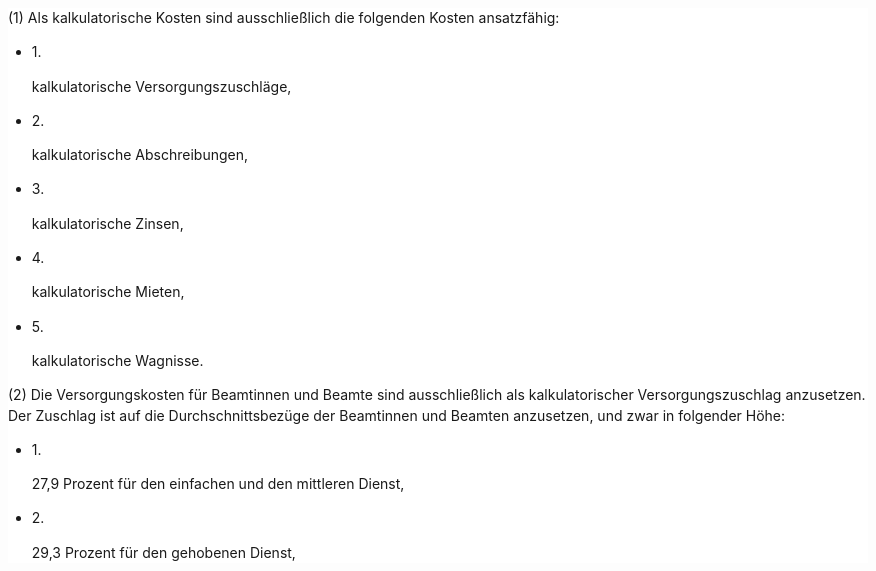 (1) Als kalkulatorische Kosten sind ausschließlich die folgenden Kosten
ansatzfähig:

  - 1\.
    
    <div style="">
    
    kalkulatorische Versorgungszuschläge,
    
    </div>

  - 2\.
    
    <div style="">
    
    kalkulatorische Abschreibungen,
    
    </div>

  - 3\.
    
    <div style="">
    
    kalkulatorische Zinsen,
    
    </div>

  - 4\.
    
    <div style="">
    
    kalkulatorische Mieten,
    
    </div>

  - 5\.
    
    <div style="">
    
    kalkulatorische Wagnisse.
    
    </div>

</div>

<div class="jurAbsatz">

(2) Die Versorgungskosten für Beamtinnen und Beamte sind ausschließlich
als kalkulatorischer Versorgungszuschlag anzusetzen. Der Zuschlag ist
auf die Durchschnittsbezüge der Beamtinnen und Beamten anzusetzen, und
zwar in folgender Höhe:

  - 1\.
    
    <div style="">
    
    27,9 Prozent für den einfachen und den mittleren Dienst,
    
    </div>

  - 2\.
    
    <div style="">
    
    29,3 Prozent für den gehobenen Dienst,
    